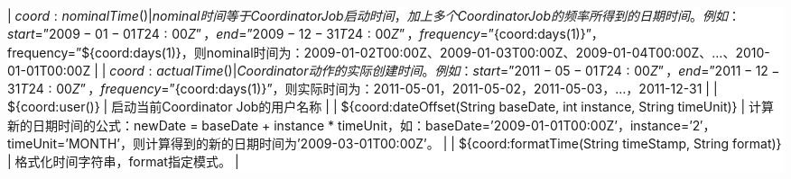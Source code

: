 | ${coord:nominalTime()}                                              | nominal时间等于Coordinator Job启动时间，加上多个Coordinator Job的频率所得到的日期时间。例如：start=”2009-01-01T24:00Z”，end=”2009-12-31T24:00Z”，frequency=”${coord:days(1)}”，frequency=”${coord:days(1)}，则nominal时间为：2009-01-02T00:00Z、2009-01-03T00:00Z、2009-01-04T00:00Z、…、2010-01-01T00:00Z |
| ${coord:actualTime()}                                               | Coordinator动作的实际创建时间。例如：start=”2011-05-01T24:00Z”，end=”2011-12-31T24:00Z”，frequency=”${coord:days(1)}”，则实际时间为：2011-05-01，2011-05-02，2011-05-03，…，2011-12-31                                                                                                       |
| ${coord:user()}                                                     | 启动当前Coordinator Job的用户名称                                                                                                                                                                                                                                          |
| ${coord:dateOffset(String baseDate, int instance, String timeUnit)} | 计算新的日期时间的公式：newDate = baseDate + instance \* timeUnit，如：baseDate=’2009-01-01T00:00Z’，instance=’2′，timeUnit=’MONTH’，则计算得到的新的日期时间为’2009-03-01T00:00Z’。                                                                                                              |
| ${coord:formatTime(String timeStamp, String format)}                | 格式化时间字符串，format指定模式。                                                                                                                                                                                                                                              |
